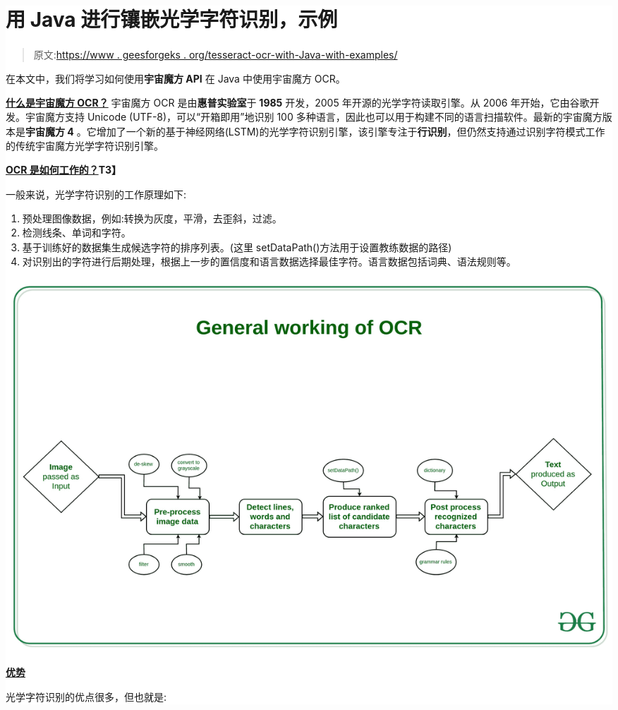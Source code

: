 # 用 Java 进行镶嵌光学字符识别，示例

> 原文:[https://www . geesforgeks . org/tesseract-ocr-with-Java-with-examples/](https://www.geeksforgeeks.org/tesseract-ocr-with-java-with-examples/)

在本文中，我们将学习如何使用**宇宙魔方 API** 在 Java 中使用宇宙魔方 OCR。

**<u>什么是宇宙魔方 OCR？</u>**
宇宙魔方 OCR 是由**惠普实验室**于 **1985** 开发，2005 年开源的光学字符读取引擎。从 2006 年开始，它由谷歌开发。宇宙魔方支持 Unicode (UTF-8)，可以“开箱即用”地识别 100 多种语言，因此也可以用于构建不同的语言扫描软件。最新的宇宙魔方版本是**宇宙魔方 4** 。它增加了一个新的基于神经网络(LSTM)的光学字符识别引擎，该引擎专注于**行识别**，但仍然支持通过识别字符模式工作的传统宇宙魔方光学字符识别引擎。

**<u>OCR 是如何工作的？</u>T3】**

一般来说，光学字符识别的工作原理如下:

1.  预处理图像数据，例如:转换为灰度，平滑，去歪斜，过滤。
2.  检测线条、单词和字符。
3.  基于训练好的数据集生成候选字符的排序列表。(这里 setDataPath()方法用于设置教练数据的路径)
4.  对识别出的字符进行后期处理，根据上一步的置信度和语言数据选择最佳字符。语言数据包括词典、语法规则等。

[![](img/ba1bf06dd8d2ad6174058dee0f03e53e.png)](https://media.geeksforgeeks.org/wp-content/uploads/20190530190230/General-working-of-OCR-3.jpg)

**<u>优势</u>**

光学字符识别的优点很多，但也就是:
